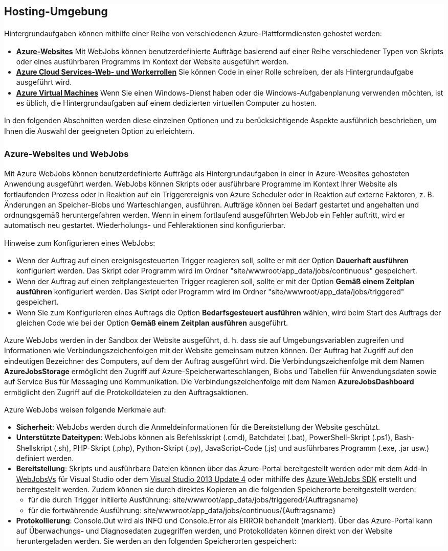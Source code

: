 ## Hosting-Umgebung

Hintergrundaufgaben können mithilfe einer Reihe von verschiedenen Azure-Plattformdiensten gehostet werden:

- [**Azure-Websites**](#azure-web-sites-and-webjobs) Mit WebJobs können benutzerdefinierte Aufträge basierend auf einer Reihe verschiedener Typen von Skripts oder eines ausführbaren Programms im Kontext der Website ausgeführt werden.
- [**Azure Cloud Services-Web- und Workerrollen**](#azure-cloud-services-web-and-worker-roles) Sie können Code in einer Rolle schreiben, der als Hintergrundaufgabe ausgeführt wird.
- [**Azure Virtual Machines**](#azure-virtual-machines) Wenn Sie einen Windows-Dienst haben oder die Windows-Aufgabenplanung verwenden möchten, ist es üblich, die Hintergrundaufgaben auf einem dedizierten virtuellen Computer zu hosten.

In den folgenden Abschnitten werden diese einzelnen Optionen und zu berücksichtigende Aspekte ausführlich beschrieben, um Ihnen die Auswahl der geeigneten Option zu erleichtern.

### Azure-Websites und WebJobs

Mit Azure WebJobs können benutzerdefinierte Aufträge als Hintergrundaufgaben in einer in Azure-Websites gehosteten Anwendung ausgeführt werden. WebJobs können Skripts oder ausführbare Programme im Kontext Ihrer Website als fortlaufenden Prozess oder in Reaktion auf ein Triggerereignis von Azure Scheduler oder in Reaktion auf externe Faktoren, z. B. Änderungen an Speicher-Blobs und Warteschlangen, ausführen. Aufträge können bei Bedarf gestartet und angehalten und ordnungsgemäß heruntergefahren werden. Wenn in einem fortlaufend ausgeführten WebJob ein Fehler auftritt, wird er automatisch neu gestartet. Wiederholungs- und Fehleraktionen sind konfigurierbar.

Hinweise zum Konfigurieren eines WebJobs:

- Wenn der Auftrag auf einen ereignisgesteuerten Trigger reagieren soll, sollte er mit der Option **Dauerhaft ausführen** konfiguriert werden. Das Skript oder Programm wird im Ordner "site/wwwroot/app_data/jobs/continuous" gespeichert.
- Wenn der Auftrag auf einen zeitplangesteuerten Trigger reagieren soll, sollte er mit der Option **Gemäß einem Zeitplan ausführen** konfiguriert werden. Das Skript oder Programm wird im Ordner "site/wwwroot/app_data/jobs/triggered" gespeichert.
- Wenn Sie zum Konfigurieren eines Auftrags die Option **Bedarfsgesteuert ausführen** wählen, wird beim Start des Auftrags der gleichen Code wie bei der Option **Gemäß einem Zeitplan ausführen** ausgeführt.

Azure WebJobs werden in der Sandbox der Website ausgeführt, d. h. dass sie auf Umgebungsvariablen zugreifen und Informationen wie Verbindungszeichenfolgen mit der Website gemeinsam nutzen können. Der Auftrag hat Zugriff auf den eindeutigen Bezeichner des Computers, auf dem der Auftrag ausgeführt wird. Die Verbindungszeichenfolge mit dem Namen **AzureJobsStorage** ermöglicht den Zugriff auf Azure-Speicherwarteschlangen, Blobs und Tabellen für Anwendungsdaten sowie auf Service Bus für Messaging und Kommunikation. Die Verbindungszeichenfolge mit dem Namen **AzureJobsDashboard** ermöglicht den Zugriff auf die Protokolldateien zu den Auftragsaktionen.

Azure WebJobs weisen folgende Merkmale auf:

- **Sicherheit**: WebJobs werden durch die Anmeldeinformationen für die Bereitstellung der Website geschützt.
- **Unterstützte Dateitypen**: WebJobs können als Befehlsskript (.cmd), Batchdatei (.bat), PowerShell-Skript (.ps1), Bash-Shellskript (.sh), PHP-Skript (.php), Python-Skript (.py), JavaScript-Code (.js) und ausführbares Programm (.exe, .jar usw.) definiert werden.
- **Bereitstellung**: Skripts und ausführbare Dateien können über das Azure-Portal bereitgestellt werden oder mit dem Add-In [WebJobsVs](https://visualstudiogallery.msdn.microsoft.com/f4824551-2660-4afa-aba1-1fcc1673c3d0) für Visual Studio oder dem [Visual Studio 2013 Update 4](http://www.visualstudio.com/news/vs2013-update4-rc-vs) oder mithilfe des [Azure WebJobs SDK](websites-dotnet-webjobs-sdk-get-started.md) erstellt und bereitgestellt werden. Zudem können sie durch direktes Kopieren an die folgenden Speicherorte bereitgestellt werden:
  - für die durch Trigger initiierte Ausführung: site/wwwroot/app_data/jobs/triggered/{Auftragsname}
  - für die fortwährende Ausführung: site/wwwroot/app_data/jobs/continuous/{Auftragsname}
- **Protokollierung**: Console.Out wird als INFO und Console.Error als ERROR behandelt (markiert). Über das Azure-Portal kann auf Überwachungs- und Diagnosedaten zugegriffen werden, und Protokolldaten können direkt von der Website heruntergeladen werden. Sie werden an den folgenden Speicherorten gespeichert: